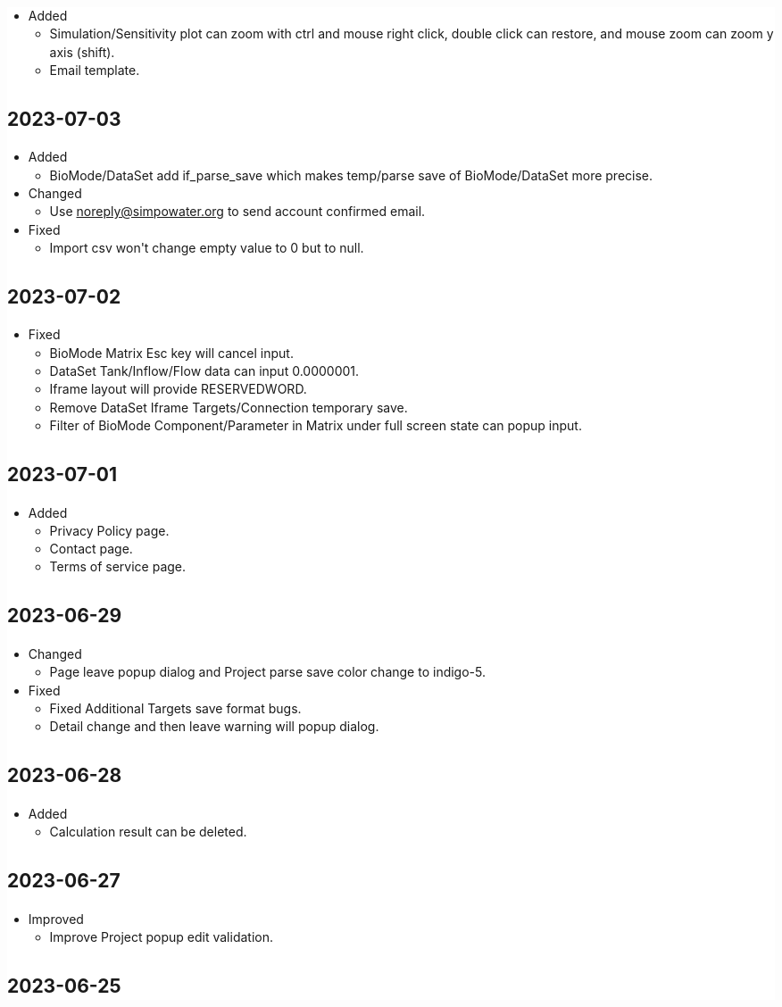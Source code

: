 - Added
  - Simulation/Sensitivity plot can zoom with ctrl and mouse right click, double click can restore, and mouse zoom can zoom y axis (shift).
  - Email template.

## 2023-07-03

- Added
  - BioMode/DataSet add if_parse_save which makes temp/parse save of BioMode/DataSet more precise.
- Changed
  - Use noreply@simpowater.org to send account confirmed email.
- Fixed
  - Import csv won't change empty value to 0 but to null.

## 2023-07-02

- Fixed
  - BioMode Matrix Esc key will cancel input.
  - DataSet Tank/Inflow/Flow data can input 0.0000001.
  - Iframe layout will provide RESERVEDWORD.
  - Remove DataSet Iframe Targets/Connection temporary save.
  - Filter of BioMode Component/Parameter in Matrix under full screen state can popup input.

## 2023-07-01

- Added
  - Privacy Policy page.
  - Contact page.
  - Terms of service page.

## 2023-06-29

- Changed
  - Page leave popup dialog and Project parse save color change to indigo-5.
- Fixed
  - Fixed Additional Targets save format bugs.
  - Detail change and then leave warning will popup dialog.

## 2023-06-28

- Added
  - Calculation result can be deleted.

## 2023-06-27

- Improved
  - Improve Project popup edit validation.

## 2023-06-25
